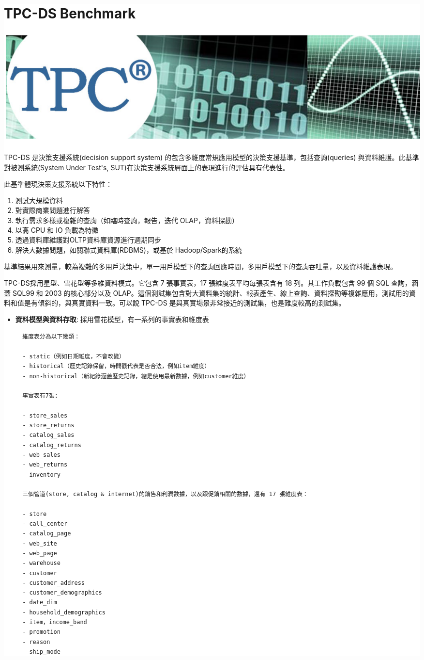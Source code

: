# TPC-DS Benchmark

![](./assets/v2-f78801361b67388c9990b2269c106976_1440w.png)

TPC-DS 是決策支援系統(decision support system) 的包含多維度常規應用模型的決策支援基準，包括查詢(queries) 與資料維護。此基準對被測系統(System Under Test's, SUT)在決策支援系統層面上的表現進行的評估具有代表性。

此基準體現決策支援系統以下特性：

1. 測試大規模資料
2. 對實際商業問題進行解答
3. 執行需求多樣或複雜的查詢（如臨時查詢，報告，迭代 OLAP，資料探勘） 
4. 以高 CPU 和 IO 負載為特徵
5. 透過資料庫維護對OLTP資料庫資源進行週期同步
6. 解決大數據問題，如關聯式資料庫(RDBMS)，或基於 Hadoop/Spark的系統

基準結果用來測量，較為複雜的多用戶決策中，單一用戶模型下的查詢回應時間，多用戶模型下的查詢吞吐量，以及資料維護表現。

TPC-DS採用星型、雪花型等多維資料模式。它包含 7 張事實表，17 張維度表平均每張表含有 18 列。其工作負載包含 99 個 SQL 查詢，涵蓋 SQL99 和 2003 的核心部分以及 OLAP。這個測試集包含對大資料集的統計、報表產生、線上查詢、資料探勘等複雜應用，測試用的資料和值是有傾斜的，與真實資料一致。可以說 TPC-DS 是與真實場景非常接近的測試集，也是難度較高的測試集。

- **資料模型與資料存取**: 採用雪花模型，有一系列的事實表和維度表

        維度表分為以下幾類：
        
        - static（例如日期維度，不會改變）
        - historical（歷史記錄保留，時間戳代表是否合法，例如item維度）
        - non-historical（新紀錄涵蓋歷史記錄，總是使用最新數據，例如customer維度）
        
        事實表有7張:
        
        - store_sales
        - store_returns
        - catalog_sales
        - catalog_returns
        - web_sales
        - web_returns
        - inventory
        
        三個管道(store, catalog & internet)的銷售和利潤數據，以及跟促銷相關的數據，還有 17 張維度表：
        
        - store
        - call_center
        - catalog_page
        - web_site
        - web_page
        - warehouse
        - customer
        - customer_address
        - customer_demographics
        - date_dim
        - household_demographics
        - item，income_band
        - promotion
        - reason
        - ship_mode
